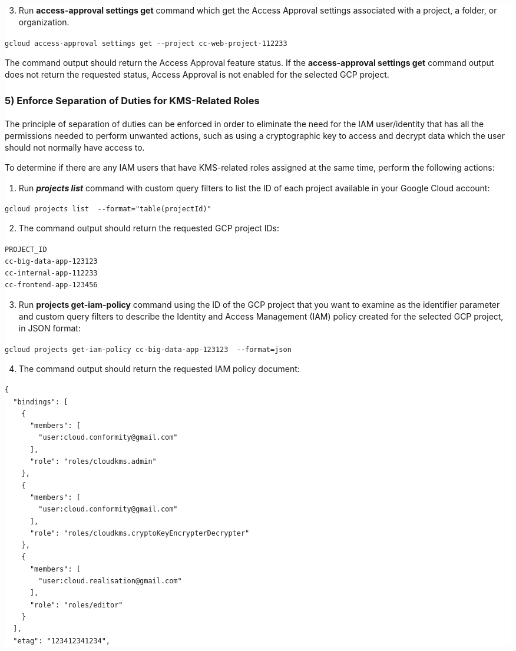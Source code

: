 3. Run **access-approval settings get** command which get the Access Approval settings associated with a project, a folder, or organization.

```
gcloud access-approval settings get --project cc-web-project-112233
```

The command output should return the Access Approval feature status. If the **access-approval settings get** command output does not return the requested status, Access Approval is not enabled for the selected GCP project.

### **5) Enforce Separation of Duties for KMS-Related Roles**

The principle of separation of duties can be enforced in order to eliminate the need for the IAM user/identity that has all the permissions needed to perform unwanted actions, such as using a cryptographic key to access and decrypt data which the user should not normally have access to.

To determine if there are any IAM users that have KMS-related roles assigned at the same time, perform the following actions:

1. Run _**projects list**_ command  with custom query filters to list the ID of each project available in your Google Cloud account:

```
gcloud projects list  --format="table(projectId)"
```

2. The command output should return the requested GCP project IDs:

```
PROJECT_ID
cc-big-data-app-123123
cc-internal-app-112233
cc-frontend-app-123456
```

3. Run **projects get-iam-policy** command  using the ID of the GCP project that you want to examine as the identifier parameter and custom query filters to describe the Identity and Access Management (IAM) policy created for the selected GCP project, in JSON format:

```
gcloud projects get-iam-policy cc-big-data-app-123123  --format=json
```

4. The command output should return the requested IAM policy document:

```
{
  "bindings": [
    {
      "members": [
        "user:cloud.conformity@gmail.com"
      ],
      "role": "roles/cloudkms.admin"
    },
    {
      "members": [
        "user:cloud.conformity@gmail.com"
      ],
      "role": "roles/cloudkms.cryptoKeyEncrypterDecrypter"
    },
    {
      "members": [
        "user:cloud.realisation@gmail.com"
      ],
      "role": "roles/editor"
    }
  ],
  "etag": "123412341234",
```